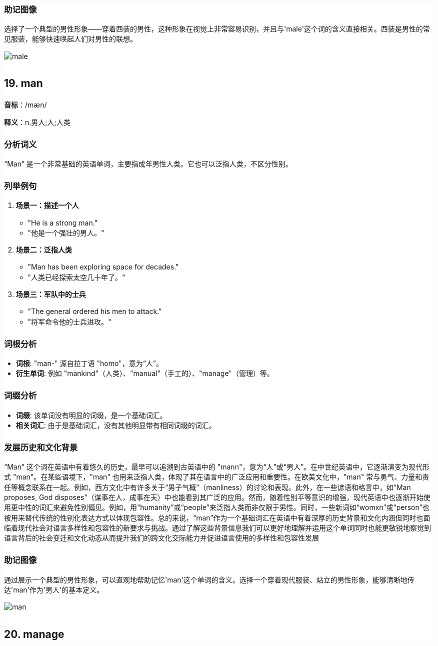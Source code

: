 ### 助记图像

选择了一个典型的男性形象——穿着西装的男性，这种形象在视觉上非常容易识别，并且与'male'这个词的含义直接相关。西装是男性的常见服装，能够快速唤起人们对男性的联想。

![male](/imgs/cet4/m/male.jpg)

## 19. man

**音标**：/mæn/

**释义**：n.男人;人;人类

### 分析词义
“Man” 是一个非常基础的英语单词，主要指成年男性人类。它也可以泛指人类，不区分性别。

### 列举例句
1. **场景一：描述一个人**  
   - "He is a strong man."  
   - "他是一个强壮的男人。"

2. **场景二：泛指人类**  
   - "Man has been exploring space for decades."  
   - "人类已经探索太空几十年了。"

3. **场景三：军队中的士兵**  
   - "The general ordered his men to attack."  
   - "将军命令他的士兵进攻。"

### 词根分析
- **词根**: "man-" 源自拉丁语 "homo"，意为“人”。
- **衍生单词**: 例如 "mankind"（人类）、"manual"（手工的）、"manage"（管理）等。

### 词缀分析
- **词缀**: 该单词没有明显的词缀，是一个基础词汇。
- **相关词汇**: 由于是基础词汇，没有其他明显带有相同词缀的词汇。

### 发展历史和文化背景
“Man” 这个词在英语中有着悠久的历史，最早可以追溯到古英语中的 "mann"，意为“人”或“男人”。在中世纪英语中，它逐渐演变为现代形式 "man"。在某些语境下，"man" 也用来泛指人类，体现了其在语言中的广泛应用和重要性。在欧美文化中，"man" 常与勇气、力量和责任等概念联系在一起。例如，西方文化中有许多关于“男子气概”（manliness）的讨论和表现。此外，在一些谚语和格言中，如“Man proposes, God disposes”（谋事在人，成事在天）中也能看到其广泛的应用。然而，随着性别平等意识的增强，现代英语中也逐渐开始使用更中性的词汇来避免性别偏见。例如，用“humanity”或“people”来泛指人类而非仅限于男性。同时，一些新词如“womxn”或“person”也被用来替代传统的性别化表达方式以体现包容性。总的来说，“man”作为一个基础词汇在英语中有着深厚的历史背景和文化内涵但同时也面临着现代社会对语言多样性和包容性的新要求与挑战。通过了解这些背景信息我们可以更好地理解并运用这个单词同时也能更敏锐地察觉到语言背后的社会变迁和文化动态从而提升我们的跨文化交际能力并促进语言使用的多样性和包容性发展

### 助记图像

通过展示一个典型的男性形象，可以直观地帮助记忆'man'这个单词的含义。选择一个穿着现代服装、站立的男性形象，能够清晰地传达'man'作为'男人'的基本定义。

![man](/imgs/cet4/m/man.jpg)

## 20. manage
